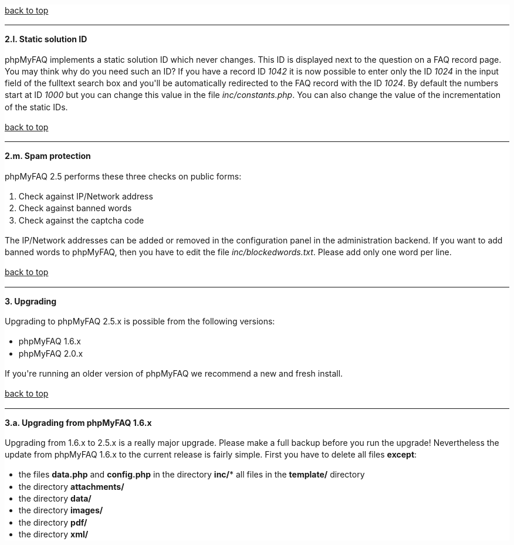 [back to top](#top)

* * *

**<a name="2l"></a>2.l. Static solution ID**

phpMyFAQ implements a static solution ID which never changes. This ID is 
    displayed next to the question on a FAQ record page. You may think why do 
    you need such an ID? If you have a record ID _1042_ it is now possible 
    to enter only the ID _1024_ in the input field of the fulltext search 
    box and you'll be automatically redirected to the FAQ record with the ID 
    _1024_. By default the numbers start at ID _1000_ but you can 
    change this value in the file _inc/constants.php_. You can also 
    change the value of the incrementation of the static IDs.

[back to top](#top)

* * *

**<a name="2m"></a>2.m. Spam protection**

phpMyFAQ 2.5 performs these three checks on public forms:

1.  Check against IP/Network address
2.  Check against banned words
3.  Check against the captcha code

The IP/Network addresses can be added or removed in the configuration panel 
    in the administration backend. If you want to add banned words to phpMyFAQ, 
    then you have to edit the file _inc/blockedwords.txt_. Please add only 
    one word per line.

[back to top](#top)

* * *

<a name="3"></a>**3. Upgrading**

Upgrading to phpMyFAQ 2.5.x is possible from the following versions:

*   phpMyFAQ 1.6.x
*   phpMyFAQ 2.0.x

If you're running an older version of phpMyFAQ we recommend a new and fresh 
    install. 

[back to top](#top)

* * *

<a name="3a"></a>**3.a. Upgrading from phpMyFAQ 1.6.x**

Upgrading from 1.6.x to 2.5.x is a really major upgrade. Please make a full 
    backup before you run the upgrade! Nevertheless the update from phpMyFAQ 1.6.x 
    to the current release is fairly simple. First you have to delete all files 
    **except**:

*   the files **data.php** and **config.php**        in the directory **inc/***   all files in the **template/** directory
*   the directory **attachments/**
*   the directory **data/**
*   the directory **images/**
*   the directory **pdf/**
*   the directory **xml/**
